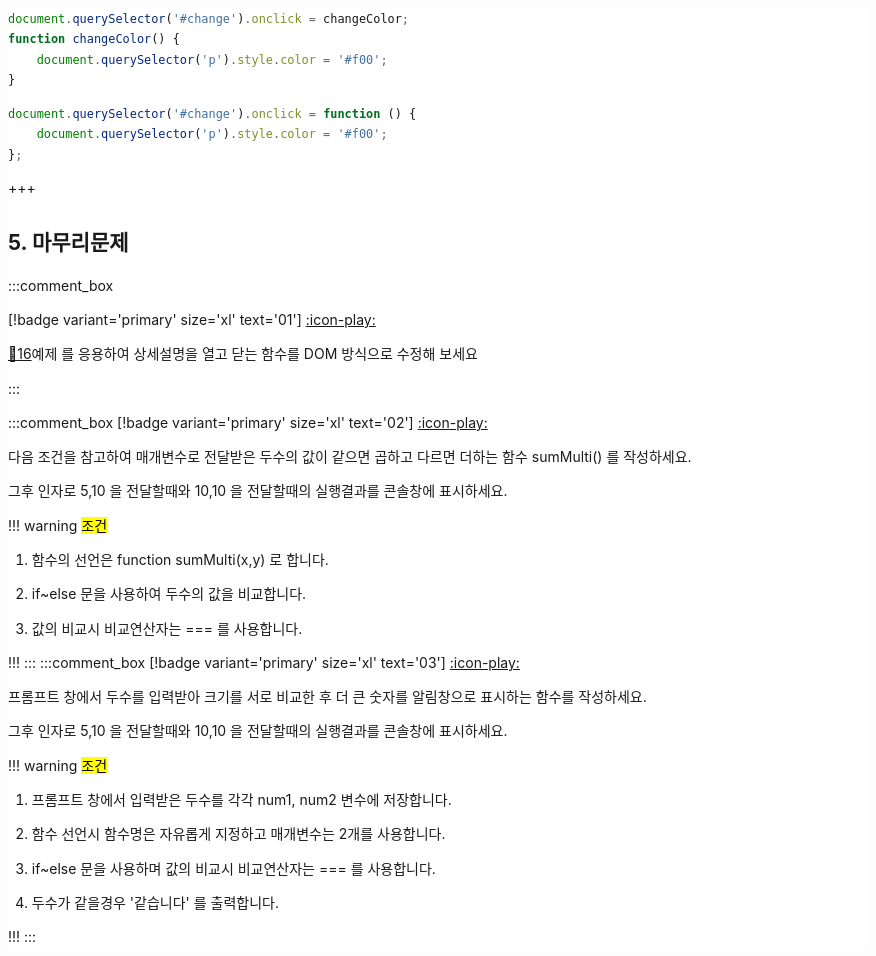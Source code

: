 ```js # 방법 2 : 요소를 따로 변수로 만들지 않고 사용
document.querySelector('#change').onclick = changeColor;
function changeColor() {
	document.querySelector('p').style.color = '#f00';
}
```

```js # 방법 3 : 직접 함수를 선언
document.querySelector('#change').onclick = function () {
	document.querySelector('p').style.color = '#f00';
};
```

+++

## 5. 마무리문제

:::comment_box

[!badge variant='primary' size='xl' text='01'] [:icon-play:](./script/detail-2.html)

[:link:16](#223-버튼-클릭시-상세설명-표시-예제16)예제 를 응용하여 상세설명을 열고 닫는 함수를 DOM 방식으로 수정해 보세요

:::

:::comment_box
[!badge variant='primary' size='xl' text='02'] [:icon-play:](./script/sol-1.html)

다음 조건을 참고하여 매개변수로 전달받은 두수의 값이 같으면 곱하고 다르면 더하는 함수 sumMulti() 를 작성하세요.

그후 인자로 5,10 을 전달할때와 10,10 을 전달할때의 실행결과를 콘솔창에 표시하세요.

!!! warning <mark>조건</mark>

1.  함수의 선언은 function sumMulti(x,y) 로 합니다.

2.  if~else 문을 사용하여 두수의 값을 비교합니다.

3.  값의 비교시 비교연산자는 === 를 사용합니다.

!!!
:::
:::comment_box
[!badge variant='primary' size='xl' text='03'] [:icon-play:](./script/sol-2.html)

프롬프트 창에서 두수를 입력받아 크기를 서로 비교한 후 더 큰 숫자를 알림창으로 표시하는 함수를 작성하세요.

그후 인자로 5,10 을 전달할때와 10,10 을 전달할때의 실행결과를 콘솔창에 표시하세요.

!!! warning <mark>조건</mark>

1. 프롬프트 창에서 입력받은 두수를 각각 num1, num2 변수에 저장합니다.

2. 함수 선언시 함수명은 자유롭게 지정하고 매개변수는 2개를 사용합니다.

3. if~else 문을 사용하며 값의 비교시 비교연산자는 === 를 사용합니다.

4. 두수가 같을경우 '같습니다' 를 출력합니다.

!!!
:::
